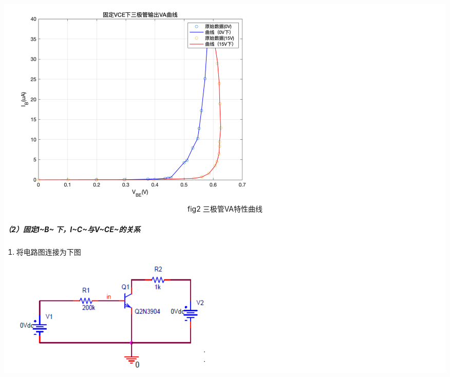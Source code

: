 <img src="./assets/figure1.bmp" style="zoom:50%;" />

<center>fig2 三极管VA特性曲线</center>

##### （2）固定I~B~ 下，I~C~与V~CE~的关系

1. 将电路图连接为下图

   <img src="./assets/image-20231022165919379.png" alt="image-20231022165919379" style="zoom:50%;" />
